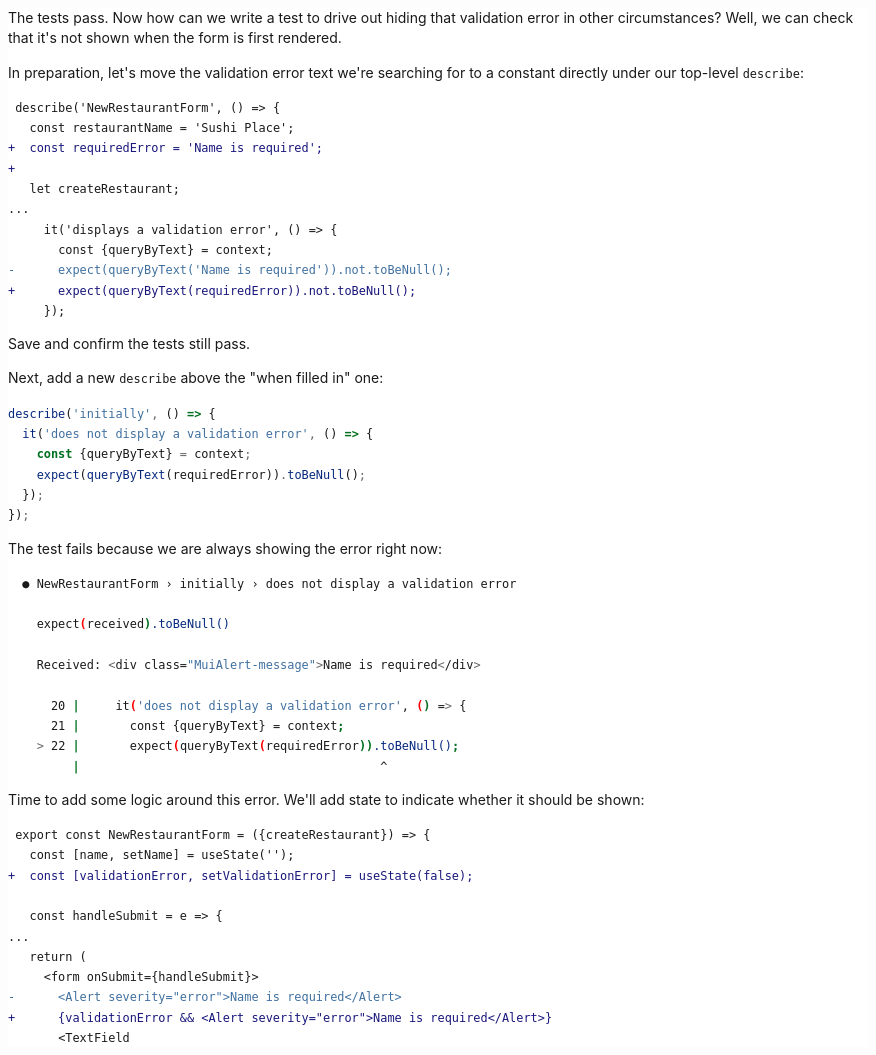 The tests pass. Now how can we write a test to drive out hiding that validation error in other circumstances? Well, we can check that it's not shown when the form is first rendered.

In preparation, let's move the validation error text we're searching for to a constant directly under our top-level `describe`:

```diff
 describe('NewRestaurantForm', () => {
   const restaurantName = 'Sushi Place';
+  const requiredError = 'Name is required';
+
   let createRestaurant;
...
     it('displays a validation error', () => {
       const {queryByText} = context;
-      expect(queryByText('Name is required')).not.toBeNull();
+      expect(queryByText(requiredError)).not.toBeNull();
     });
```

Save and confirm the tests still pass.

Next, add a new `describe` above the "when filled in" one:

```js
describe('initially', () => {
  it('does not display a validation error', () => {
    const {queryByText} = context;
    expect(queryByText(requiredError)).toBeNull();
  });
});
```

The test fails because we are always showing the error right now:

```sh
  ● NewRestaurantForm › initially › does not display a validation error

    expect(received).toBeNull()

    Received: <div class="MuiAlert-message">Name is required</div>

      20 |     it('does not display a validation error', () => {
      21 |       const {queryByText} = context;
    > 22 |       expect(queryByText(requiredError)).toBeNull();
         |                                          ^
```

Time to add some logic around this error.
We'll add state to indicate whether it should be shown:

```diff
 export const NewRestaurantForm = ({createRestaurant}) => {
   const [name, setName] = useState('');
+  const [validationError, setValidationError] = useState(false);

   const handleSubmit = e => {
...
   return (
     <form onSubmit={handleSubmit}>
-      <Alert severity="error">Name is required</Alert>
+      {validationError && <Alert severity="error">Name is required</Alert>}
       <TextField
```
